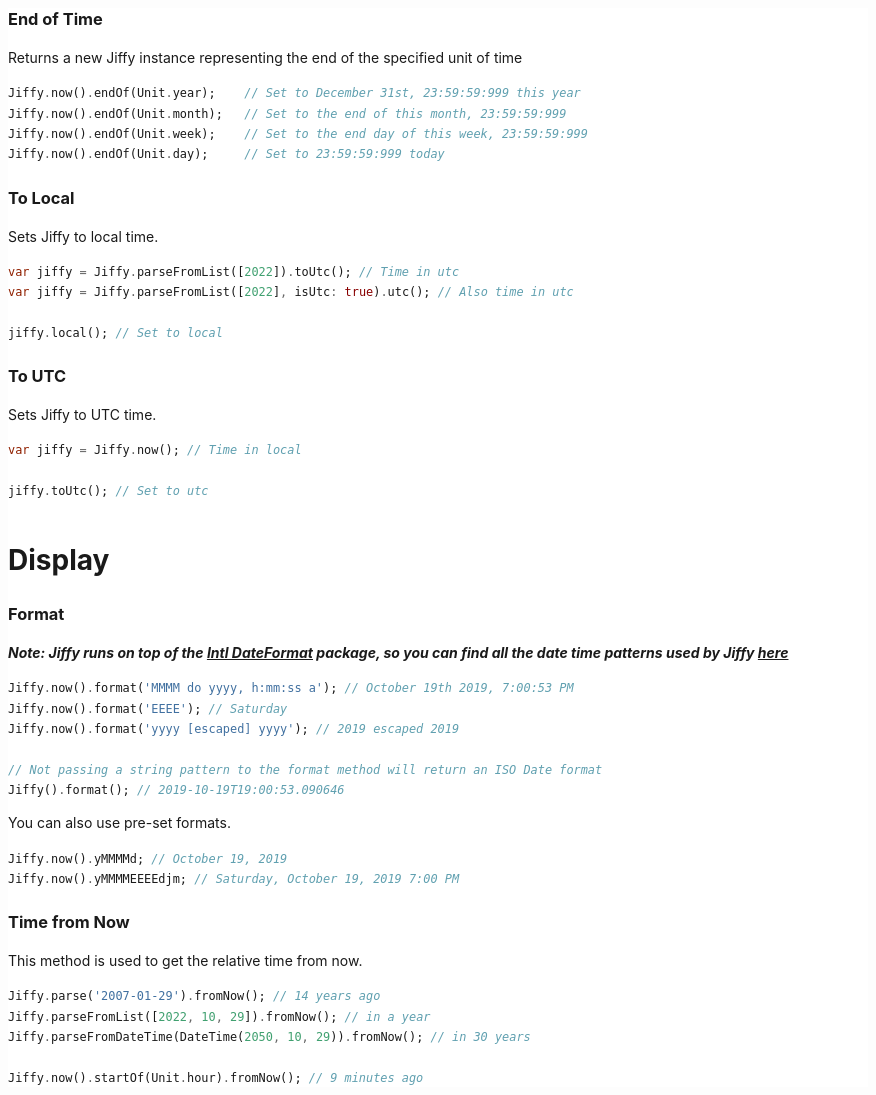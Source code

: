 ### End of Time
Returns a new Jiffy instance representing the end of the specified unit of time

```dart
Jiffy.now().endOf(Unit.year);    // Set to December 31st, 23:59:59:999 this year
Jiffy.now().endOf(Unit.month);   // Set to the end of this month, 23:59:59:999
Jiffy.now().endOf(Unit.week);    // Set to the end day of this week, 23:59:59:999
Jiffy.now().endOf(Unit.day);     // Set to 23:59:59:999 today
```
### To Local
Sets Jiffy to local time.
```dart
var jiffy = Jiffy.parseFromList([2022]).toUtc(); // Time in utc
var jiffy = Jiffy.parseFromList([2022], isUtc: true).utc(); // Also time in utc

jiffy.local(); // Set to local
```
### To UTC
Sets Jiffy to UTC time.
```dart
var jiffy = Jiffy.now(); // Time in local

jiffy.toUtc(); // Set to utc
```
# Display
### Format
**_Note: Jiffy runs on top of the [Intl DateFormat](https://pub.dev/packages/intl) 
package, so you can find all the date time patterns used 
by Jiffy [here](https://pub.dev/documentation/intl/latest/intl/DateFormat-class.html)_**
```dart
Jiffy.now().format('MMMM do yyyy, h:mm:ss a'); // October 19th 2019, 7:00:53 PM
Jiffy.now().format('EEEE'); // Saturday
Jiffy.now().format('yyyy [escaped] yyyy'); // 2019 escaped 2019

// Not passing a string pattern to the format method will return an ISO Date format
Jiffy().format(); // 2019-10-19T19:00:53.090646
```
You can also use pre-set formats.
```dart
Jiffy.now().yMMMMd; // October 19, 2019
Jiffy.now().yMMMMEEEEdjm; // Saturday, October 19, 2019 7:00 PM
```
### Time from Now
This method is used to get the relative time from now.
```dart
Jiffy.parse('2007-01-29').fromNow(); // 14 years ago
Jiffy.parseFromList([2022, 10, 29]).fromNow(); // in a year
Jiffy.parseFromDateTime(DateTime(2050, 10, 29)).fromNow(); // in 30 years

Jiffy.now().startOf(Unit.hour).fromNow(); // 9 minutes ago
```
